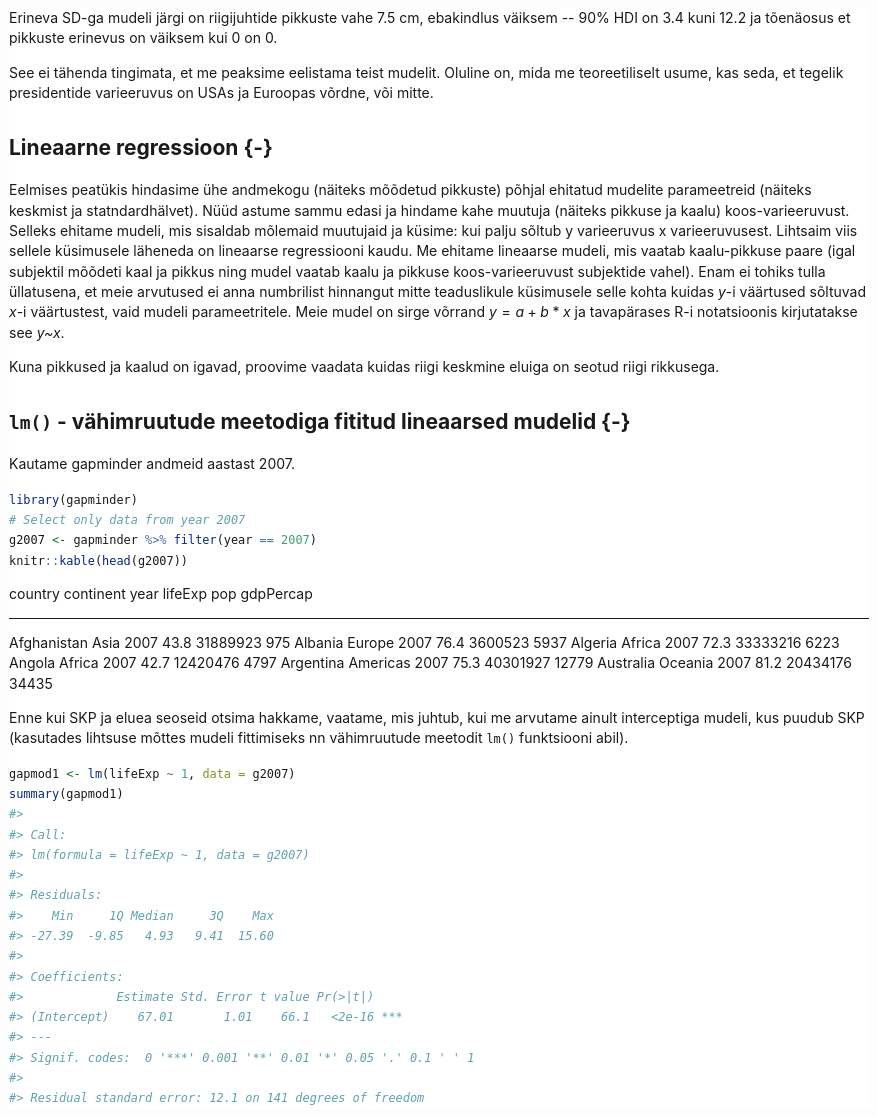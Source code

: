 Erineva SD-ga mudeli järgi on riigijuhtide pikkuste vahe 7.5 cm, ebakindlus väiksem -- 90% HDI on 3.4 kuni 12.2 ja tõenäosus et pikkuste erinevus on väiksem kui 0 on 0.

See ei tähenda tingimata, et me peaksime eelistama teist mudelit. Oluline on, mida me teoreetiliselt usume, kas seda, et tegelik presidentide varieeruvus on USAs ja Euroopas võrdne, või mitte.

## Lineaarne regressioon {-}

Eelmises peatükis hindasime ühe andmekogu (näiteks mõõdetud pikkuste) põhjal ehitatud mudelite parameetreid (näiteks keskmist ja statndardhälvet). Nüüd astume sammu edasi ja hindame kahe muutuja (näiteks pikkuse ja kaalu) koos-varieeruvust. Selleks ehitame mudeli, mis sisaldab mõlemaid muutujaid ja küsime: kui palju sõltub y varieeruvus x varieeruvusest. Lihtsaim viis sellele küsimusele läheneda on lineaarse regressiooni kaudu. Me ehitame lineaarse mudeli, mis vaatab kaalu-pikkuse paare (igal subjektil mõõdeti kaal ja pikkus ning mudel vaatab kaalu ja pikkuse koos-varieeruvust subjektide vahel). Enam ei tohiks tulla üllatusena, et meie arvutused ei anna numbrilist hinnangut mitte teaduslikule küsimusele selle kohta kuidas *y*-i väärtused sõltuvad *x*-i väärtustest, vaid mudeli parameetritele. Meie mudel on sirge võrrand $y = a + b*x$ ja tavapärases R-i notatsioonis kirjutatakse see *y~x*. 

Kuna pikkused ja kaalud on igavad, proovime vaadata kuidas riigi keskmine eluiga on seotud riigi rikkusega.

## `lm()` - vähimruutude meetodiga fititud lineaarsed mudelid {-}

Kautame gapminder andmeid aastast 2007.

```r
library(gapminder)
# Select only data from year 2007
g2007 <- gapminder %>% filter(year == 2007)
knitr::kable(head(g2007))
```



country       continent    year   lifeExp        pop   gdpPercap
------------  ----------  -----  --------  ---------  ----------
Afghanistan   Asia         2007      43.8   31889923         975
Albania       Europe       2007      76.4    3600523        5937
Algeria       Africa       2007      72.3   33333216        6223
Angola        Africa       2007      42.7   12420476        4797
Argentina     Americas     2007      75.3   40301927       12779
Australia     Oceania      2007      81.2   20434176       34435

Enne kui SKP ja eluea seoseid otsima hakkame, vaatame, mis juhtub, kui me arvutame ainult interceptiga mudeli, kus puudub SKP (kasutades lihtsuse mõttes mudeli fittimiseks nn vähimruutude meetodit `lm()` funktsiooni abil).


```r
gapmod1 <- lm(lifeExp ~ 1, data = g2007)
summary(gapmod1)
#> 
#> Call:
#> lm(formula = lifeExp ~ 1, data = g2007)
#> 
#> Residuals:
#>    Min     1Q Median     3Q    Max 
#> -27.39  -9.85   4.93   9.41  15.60 
#> 
#> Coefficients:
#>             Estimate Std. Error t value Pr(>|t|)    
#> (Intercept)    67.01       1.01    66.1   <2e-16 ***
#> ---
#> Signif. codes:  0 '***' 0.001 '**' 0.01 '*' 0.05 '.' 0.1 ' ' 1
#> 
#> Residual standard error: 12.1 on 141 degrees of freedom
```